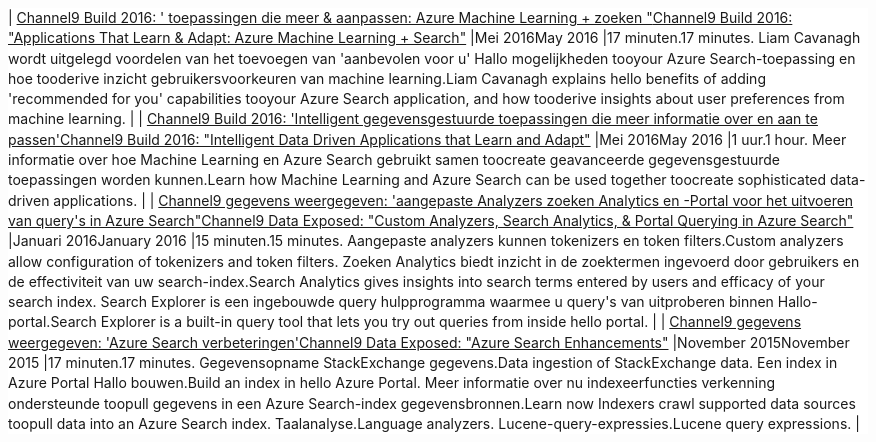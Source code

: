 | [<span data-ttu-id="f1260-176">Channel9 Build 2016: ' toepassingen die meer & aanpassen: Azure Machine Learning + zoeken "</span><span class="sxs-lookup"><span data-stu-id="f1260-176">Channel9 Build 2016: "Applications That Learn & Adapt: Azure Machine Learning + Search"</span></span>](https://channel9.msdn.com/Events/Build/2016/P458) |<span data-ttu-id="f1260-177">Mei 2016</span><span class="sxs-lookup"><span data-stu-id="f1260-177">May 2016</span></span> |<span data-ttu-id="f1260-178">17 minuten.</span><span class="sxs-lookup"><span data-stu-id="f1260-178">17 minutes.</span></span> <span data-ttu-id="f1260-179">Liam Cavanagh wordt uitgelegd voordelen van het toevoegen van 'aanbevolen voor u' Hallo mogelijkheden tooyour Azure Search-toepassing en hoe tooderive inzicht gebruikersvoorkeuren van machine learning.</span><span class="sxs-lookup"><span data-stu-id="f1260-179">Liam Cavanagh explains hello benefits of adding 'recommended for you' capabilities tooyour Azure Search application, and how tooderive insights about user preferences from machine learning.</span></span> |
| [<span data-ttu-id="f1260-180">Channel9 Build 2016: 'Intelligent gegevensgestuurde toepassingen die meer informatie over en aan te passen'</span><span class="sxs-lookup"><span data-stu-id="f1260-180">Channel9 Build 2016: "Intelligent Data Driven Applications that Learn and Adapt"</span></span>](https://channel9.msdn.com/Events/Build/2016/B857) |<span data-ttu-id="f1260-181">Mei 2016</span><span class="sxs-lookup"><span data-stu-id="f1260-181">May 2016</span></span> |<span data-ttu-id="f1260-182">1 uur.</span><span class="sxs-lookup"><span data-stu-id="f1260-182">1 hour.</span></span> <span data-ttu-id="f1260-183">Meer informatie over hoe Machine Learning en Azure Search gebruikt samen toocreate geavanceerde gegevensgestuurde toepassingen worden kunnen.</span><span class="sxs-lookup"><span data-stu-id="f1260-183">Learn how Machine Learning and Azure Search can be used together toocreate sophisticated data-driven applications.</span></span> |
| [<span data-ttu-id="f1260-184">Channel9 gegevens weergegeven: 'aangepaste Analyzers zoeken Analytics en -Portal voor het uitvoeren van query's in Azure Search"</span><span class="sxs-lookup"><span data-stu-id="f1260-184">Channel9 Data Exposed: "Custom Analyzers, Search Analytics, & Portal Querying in Azure Search"</span></span>](https://channel9.msdn.com/Shows/Data-Exposed/Custom-Analyzers-Search-Analytics--Portal-Querying-in-Azure-Search) |<span data-ttu-id="f1260-185">Januari 2016</span><span class="sxs-lookup"><span data-stu-id="f1260-185">January 2016</span></span> |<span data-ttu-id="f1260-186">15 minuten.</span><span class="sxs-lookup"><span data-stu-id="f1260-186">15 minutes.</span></span> <span data-ttu-id="f1260-187">Aangepaste analyzers kunnen tokenizers en token filters.</span><span class="sxs-lookup"><span data-stu-id="f1260-187">Custom analyzers allow configuration of tokenizers and token filters.</span></span> <span data-ttu-id="f1260-188">Zoeken Analytics biedt inzicht in de zoektermen ingevoerd door gebruikers en de effectiviteit van uw search-index.</span><span class="sxs-lookup"><span data-stu-id="f1260-188">Search Analytics gives insights into search terms entered by users and efficacy of your search index.</span></span> <span data-ttu-id="f1260-189">Search Explorer is een ingebouwde query hulpprogramma waarmee u query's van uitproberen binnen Hallo-portal.</span><span class="sxs-lookup"><span data-stu-id="f1260-189">Search Explorer is a built-in query tool that lets you try out queries from inside hello portal.</span></span> |
| [<span data-ttu-id="f1260-190">Channel9 gegevens weergegeven: 'Azure Search verbeteringen'</span><span class="sxs-lookup"><span data-stu-id="f1260-190">Channel9 Data Exposed: "Azure Search Enhancements"</span></span>](http://channel9.msdn.com/Shows/Data-Exposed/Azure-Search-Enhancements) |<span data-ttu-id="f1260-191">November 2015</span><span class="sxs-lookup"><span data-stu-id="f1260-191">November 2015</span></span> |<span data-ttu-id="f1260-192">17 minuten.</span><span class="sxs-lookup"><span data-stu-id="f1260-192">17 minutes.</span></span> <span data-ttu-id="f1260-193">Gegevensopname StackExchange gegevens.</span><span class="sxs-lookup"><span data-stu-id="f1260-193">Data ingestion of StackExchange data.</span></span> <span data-ttu-id="f1260-194">Een index in Azure Portal Hallo bouwen.</span><span class="sxs-lookup"><span data-stu-id="f1260-194">Build an index in hello Azure Portal.</span></span> <span data-ttu-id="f1260-195">Meer informatie over nu indexeerfuncties verkenning ondersteunde toopull gegevens in een Azure Search-index gegevensbronnen.</span><span class="sxs-lookup"><span data-stu-id="f1260-195">Learn now Indexers crawl supported data sources toopull data into an Azure Search index.</span></span> <span data-ttu-id="f1260-196">Taalanalyse.</span><span class="sxs-lookup"><span data-stu-id="f1260-196">Language analyzers.</span></span> <span data-ttu-id="f1260-197">Lucene-query-expressies.</span><span class="sxs-lookup"><span data-stu-id="f1260-197">Lucene query expressions.</span></span> |